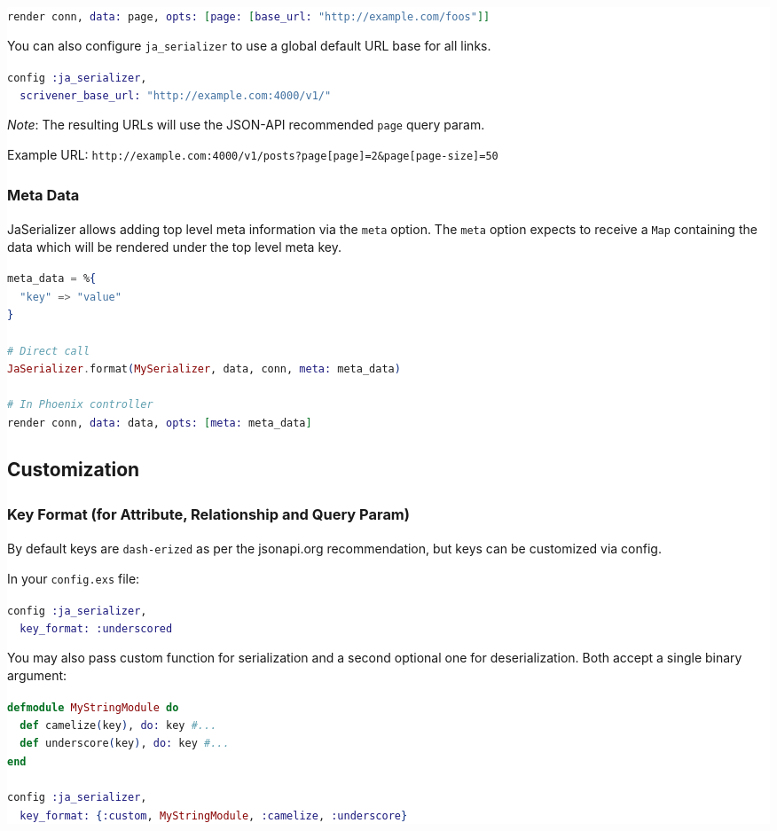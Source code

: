 ```elixir
render conn, data: page, opts: [page: [base_url: "http://example.com/foos"]]
```

You can also configure `ja_serializer` to use a global default URL
base for all links.

```elixir
config :ja_serializer,
  scrivener_base_url: "http://example.com:4000/v1/"
```

*Note*: The resulting URLs will use the JSON-API recommended `page` query
param.

Example URL:
`http://example.com:4000/v1/posts?page[page]=2&page[page-size]=50`

### Meta Data

JaSerializer allows adding top level meta information via the `meta` option. The `meta` option
expects to receive a `Map` containing the data which will be rendered under the top level meta key.

```elixir
meta_data = %{
  "key" => "value"
}

# Direct call
JaSerializer.format(MySerializer, data, conn, meta: meta_data)

# In Phoenix controller
render conn, data: data, opts: [meta: meta_data]
```

## Customization

### Key Format (for Attribute, Relationship and Query Param)

By default keys are `dash-erized` as per the jsonapi.org recommendation, but
keys can be customized via config.

In your `config.exs` file:

```elixir
config :ja_serializer,
  key_format: :underscored
```

You may also pass custom function for serialization and a second optional one for deserialization. Both accept a single binary argument:

```elixir
defmodule MyStringModule do
  def camelize(key), do: key #...
  def underscore(key), do: key #...
end

config :ja_serializer,
  key_format: {:custom, MyStringModule, :camelize, :underscore}
```
